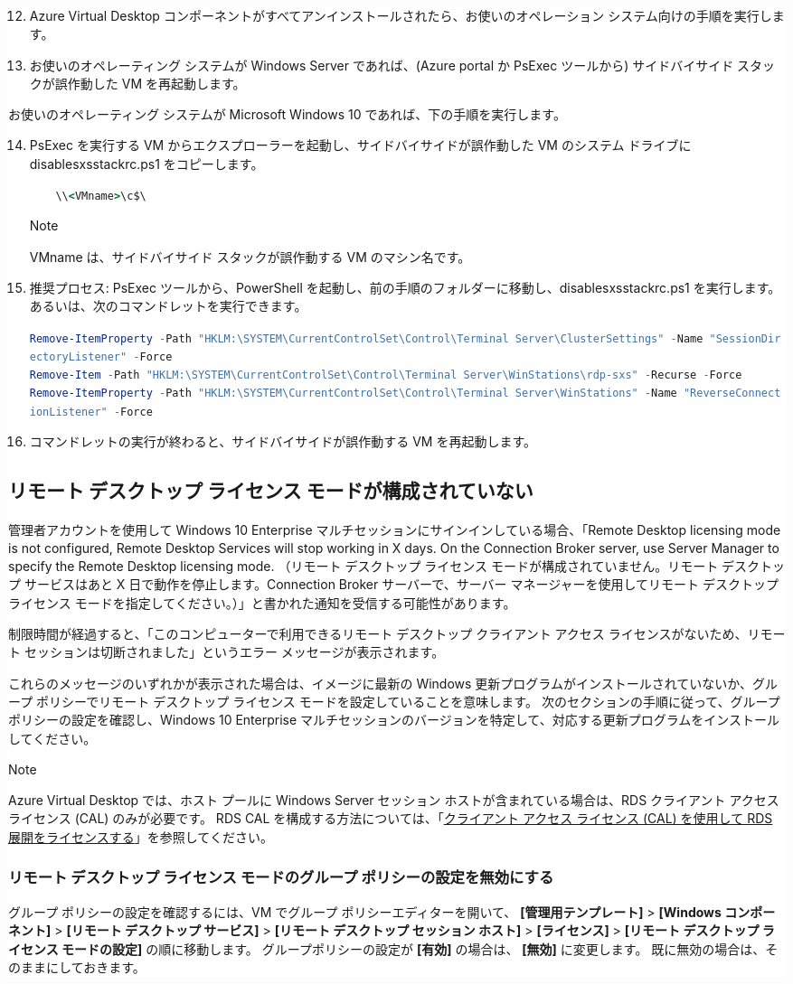12. Azure Virtual Desktop コンポーネントがすべてアンインストールされたら、お使いのオペレーション システム向けの手順を実行します。

13. お使いのオペレーティング システムが Windows Server であれば、(Azure portal か PsExec ツールから) サイドバイサイド スタックが誤作動した VM を再起動します。

お使いのオペレーティング システムが Microsoft Windows 10 であれば、下の手順を実行します。

14. PsExec を実行する VM からエクスプローラーを起動し、サイドバイサイドが誤作動した VM のシステム ドライブに disablesxsstackrc.ps1 をコピーします。

    ```cmd
        \\<VMname>\c$\
    ```

    >[!NOTE]
    >VMname は、サイドバイサイド スタックが誤作動する VM のマシン名です。

15. 推奨プロセス: PsExec ツールから、PowerShell を起動し、前の手順のフォルダーに移動し、disablesxsstackrc.ps1 を実行します。 あるいは、次のコマンドレットを実行できます。

    ```PowerShell
    Remove-ItemProperty -Path "HKLM:\SYSTEM\CurrentControlSet\Control\Terminal Server\ClusterSettings" -Name "SessionDirectoryListener" -Force
    Remove-Item -Path "HKLM:\SYSTEM\CurrentControlSet\Control\Terminal Server\WinStations\rdp-sxs" -Recurse -Force
    Remove-ItemProperty -Path "HKLM:\SYSTEM\CurrentControlSet\Control\Terminal Server\WinStations" -Name "ReverseConnectionListener" -Force
    ```

16. コマンドレットの実行が終わると、サイドバイサイドが誤作動する VM を再起動します。

## <a name="remote-desktop-licensing-mode-isnt-configured"></a>リモート デスクトップ ライセンス モードが構成されていない

管理者アカウントを使用して Windows 10 Enterprise マルチセッションにサインインしている場合、「Remote Desktop licensing mode is not configured, Remote Desktop Services will stop working in X days. On the Connection Broker server, use Server Manager to specify the Remote Desktop licensing mode. （リモート デスクトップ ライセンス モードが構成されていません。リモート デスクトップ サービスはあと X 日で動作を停止します。Connection Broker サーバーで、サーバー マネージャーを使用してリモート デスクトップ ライセンス モードを指定してください。）」と書かれた通知を受信する可能性があります。

制限時間が経過すると、「このコンピューターで利用できるリモート デスクトップ クライアント アクセス ライセンスがないため、リモート セッションは切断されました」というエラー メッセージが表示されます。

これらのメッセージのいずれかが表示された場合は、イメージに最新の Windows 更新プログラムがインストールされていないか、グループ ポリシーでリモート デスクトップ ライセンス モードを設定していることを意味します。 次のセクションの手順に従って、グループ ポリシーの設定を確認し、Windows 10 Enterprise マルチセッションのバージョンを特定して、対応する更新プログラムをインストールしてください。

>[!NOTE]
>Azure Virtual Desktop では、ホスト プールに Windows Server セッション ホストが含まれている場合は、RDS クライアント アクセス ライセンス (CAL) のみが必要です。 RDS CAL を構成する方法については、「[クライアント アクセス ライセンス (CAL) を使用して RDS 展開をライセンスする](/windows-server/remote/remote-desktop-services/rds-client-access-license/)」を参照してください。

### <a name="disable-the-remote-desktop-licensing-mode-group-policy-setting"></a>リモート デスクトップ ライセンス モードのグループ ポリシーの設定を無効にする

グループ ポリシーの設定を確認するには、VM でグループ ポリシーエディターを開いて、 **[管理用テンプレート]**  >  **[Windows コンポーネント]**  >  **[リモート デスクトップ サービス]**  >  **[リモート デスクトップ セッション ホスト]**  >  **[ライセンス]**  >  **[リモート デスクトップ ライセンス モードの設定]** の順に移動します。 グループポリシーの設定が **[有効]** の場合は、 **[無効]** に変更します。 既に無効の場合は、そのままにしておきます。
